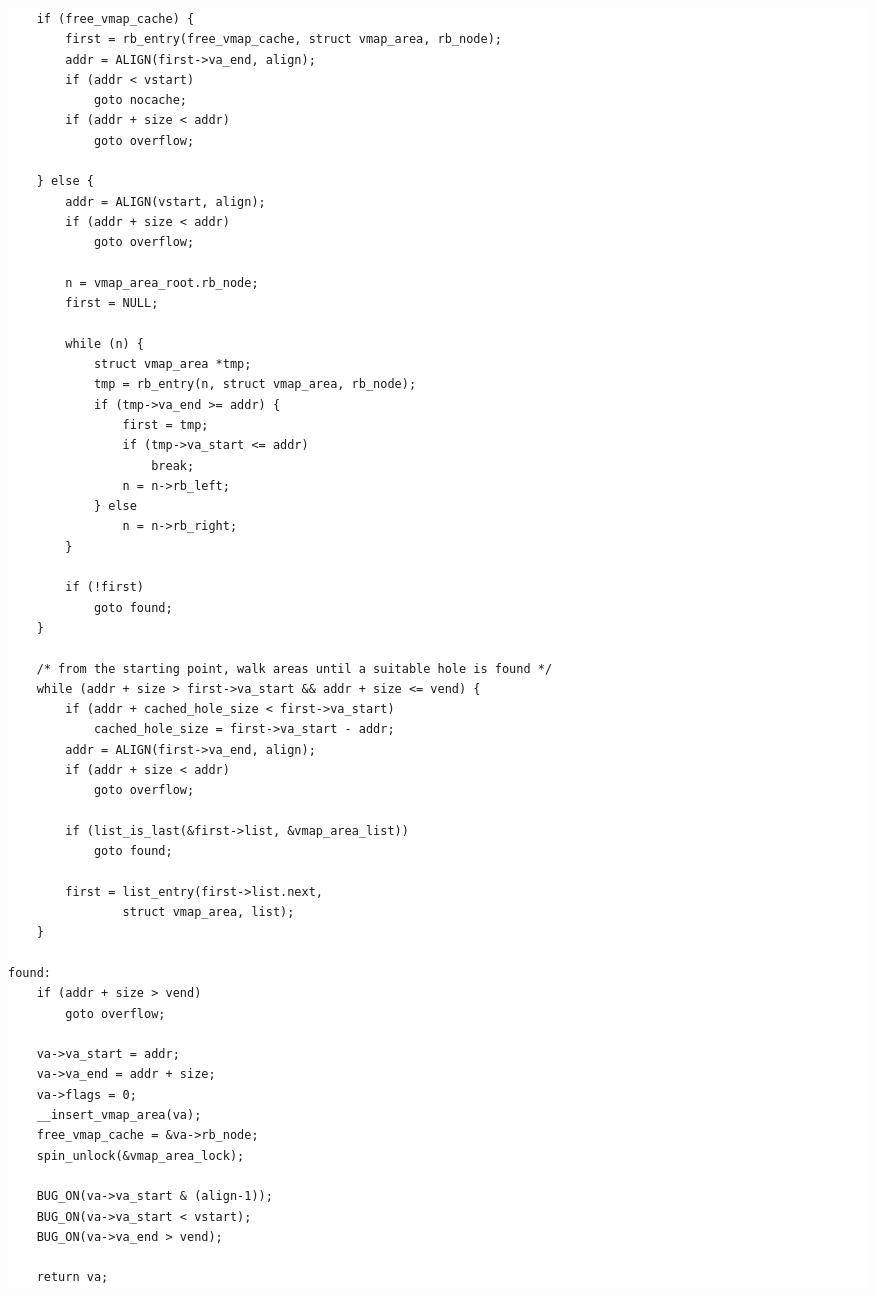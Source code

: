 ```
	if (free_vmap_cache) {
		first = rb_entry(free_vmap_cache, struct vmap_area, rb_node);
		addr = ALIGN(first->va_end, align);
		if (addr < vstart)
			goto nocache;
		if (addr + size < addr)
			goto overflow;

	} else {
		addr = ALIGN(vstart, align);
		if (addr + size < addr)
			goto overflow;

		n = vmap_area_root.rb_node;
		first = NULL;

		while (n) {
			struct vmap_area *tmp;
			tmp = rb_entry(n, struct vmap_area, rb_node);
			if (tmp->va_end >= addr) {
				first = tmp;
				if (tmp->va_start <= addr)
					break;
				n = n->rb_left;
			} else
				n = n->rb_right;
		}

		if (!first)
			goto found;
	}

	/* from the starting point, walk areas until a suitable hole is found */
	while (addr + size > first->va_start && addr + size <= vend) {
		if (addr + cached_hole_size < first->va_start)
			cached_hole_size = first->va_start - addr;
		addr = ALIGN(first->va_end, align);
		if (addr + size < addr)
			goto overflow;

		if (list_is_last(&first->list, &vmap_area_list))
			goto found;

		first = list_entry(first->list.next,
				struct vmap_area, list);
	}

found:
	if (addr + size > vend)
		goto overflow;

	va->va_start = addr;
	va->va_end = addr + size;
	va->flags = 0;
	__insert_vmap_area(va);
	free_vmap_cache = &va->rb_node;
	spin_unlock(&vmap_area_lock);

	BUG_ON(va->va_start & (align-1));
	BUG_ON(va->va_start < vstart);
	BUG_ON(va->va_end > vend);

	return va;
```